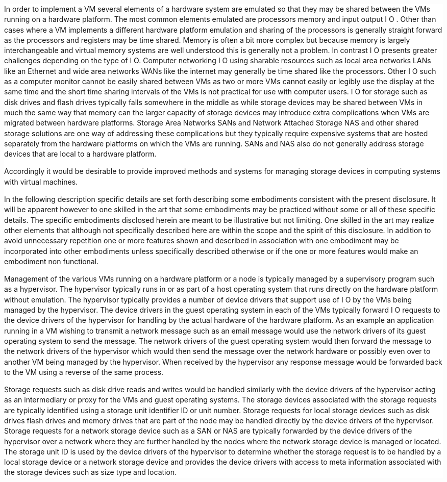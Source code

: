 In order to implement a VM several elements of a hardware system are emulated so that they may be shared between the VMs running on a hardware platform. The most common elements emulated are processors memory and input output I O . Other than cases where a VM implements a different hardware platform emulation and sharing of the processors is generally straight forward as the processors and registers may be time shared. Memory is often a bit more complex but because memory is largely interchangeable and virtual memory systems are well understood this is generally not a problem. In contrast I O presents greater challenges depending on the type of I O. Computer networking I O using sharable resources such as local area networks LANs like an Ethernet and wide area networks WANs like the internet may generally be time shared like the processors. Other I O such as a computer monitor cannot be easily shared between VMs as two or more VMs cannot easily or legibly use the display at the same time and the short time sharing intervals of the VMs is not practical for use with computer users. I O for storage such as disk drives and flash drives typically falls somewhere in the middle as while storage devices may be shared between VMs in much the same way that memory can the larger capacity of storage devices may introduce extra complications when VMs are migrated between hardware platforms. Storage Area Networks SANs and Network Attached Storage NAS and other shared storage solutions are one way of addressing these complications but they typically require expensive systems that are hosted separately from the hardware platforms on which the VMs are running. SANs and NAS also do not generally address storage devices that are local to a hardware platform.

Accordingly it would be desirable to provide improved methods and systems for managing storage devices in computing systems with virtual machines.

In the following description specific details are set forth describing some embodiments consistent with the present disclosure. It will be apparent however to one skilled in the art that some embodiments may be practiced without some or all of these specific details. The specific embodiments disclosed herein are meant to be illustrative but not limiting. One skilled in the art may realize other elements that although not specifically described here are within the scope and the spirit of this disclosure. In addition to avoid unnecessary repetition one or more features shown and described in association with one embodiment may be incorporated into other embodiments unless specifically described otherwise or if the one or more features would make an embodiment non functional.

Management of the various VMs running on a hardware platform or a node is typically managed by a supervisory program such as a hypervisor. The hypervisor typically runs in or as part of a host operating system that runs directly on the hardware platform without emulation. The hypervisor typically provides a number of device drivers that support use of I O by the VMs being managed by the hypervisor. The device drivers in the guest operating system in each of the VMs typically forward I O requests to the device drivers of the hypervisor for handling by the actual hardware of the hardware platform. As an example an application running in a VM wishing to transmit a network message such as an email message would use the network drivers of its guest operating system to send the message. The network drivers of the guest operating system would then forward the message to the network drivers of the hypervisor which would then send the message over the network hardware or possibly even over to another VM being managed by the hypervisor. When received by the hypervisor any response message would be forwarded back to the VM using a reverse of the same process.

Storage requests such as disk drive reads and writes would be handled similarly with the device drivers of the hypervisor acting as an intermediary or proxy for the VMs and guest operating systems. The storage devices associated with the storage requests are typically identified using a storage unit identifier ID or unit number. Storage requests for local storage devices such as disk drives flash drives and memory drives that are part of the node may be handled directly by the device drivers of the hypervisor. Storage requests for a network storage device such as a SAN or NAS are typically forwarded by the device drivers of the hypervisor over a network where they are further handled by the nodes where the network storage device is managed or located. The storage unit ID is used by the device drivers of the hypervisor to determine whether the storage request is to be handled by a local storage device or a network storage device and provides the device drivers with access to meta information associated with the storage devices such as size type and location.
